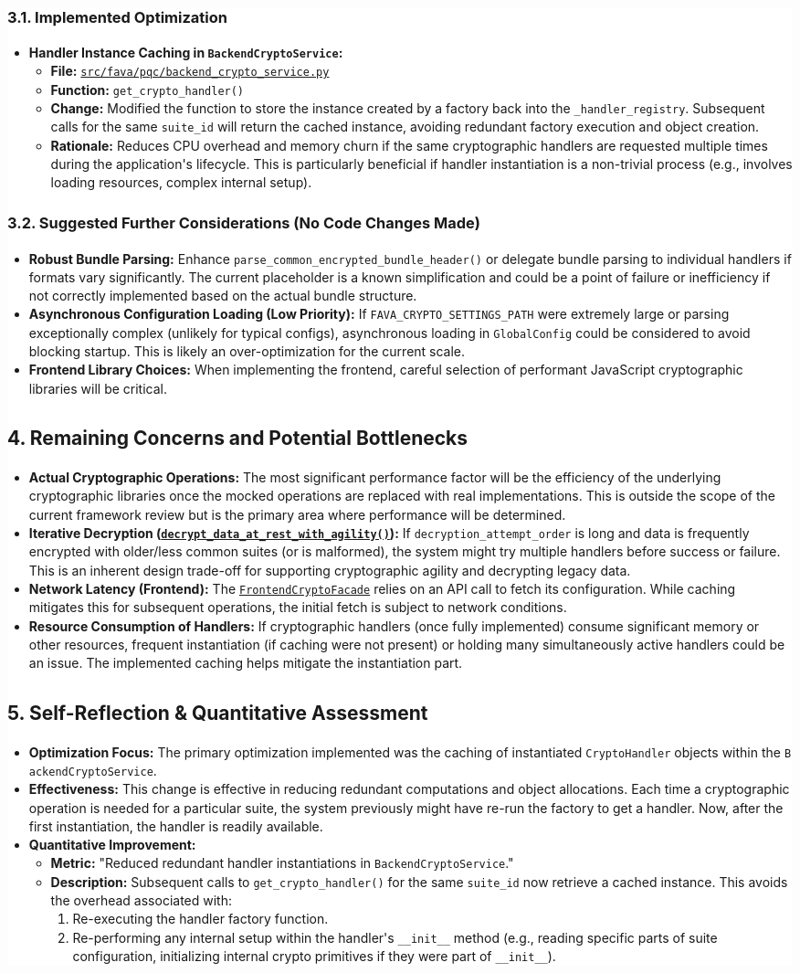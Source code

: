 ### 3.1. Implemented Optimization

*   **Handler Instance Caching in `BackendCryptoService`:**
    *   **File:** [`src/fava/pqc/backend_crypto_service.py`](src/fava/pqc/backend_crypto_service.py)
    *   **Function:** `get_crypto_handler()`
    *   **Change:** Modified the function to store the instance created by a factory back into the `_handler_registry`. Subsequent calls for the same `suite_id` will return the cached instance, avoiding redundant factory execution and object creation.
    *   **Rationale:** Reduces CPU overhead and memory churn if the same cryptographic handlers are requested multiple times during the application's lifecycle. This is particularly beneficial if handler instantiation is a non-trivial process (e.g., involves loading resources, complex internal setup).

### 3.2. Suggested Further Considerations (No Code Changes Made)

*   **Robust Bundle Parsing:** Enhance `parse_common_encrypted_bundle_header()` or delegate bundle parsing to individual handlers if formats vary significantly. The current placeholder is a known simplification and could be a point of failure or inefficiency if not correctly implemented based on the actual bundle structure.
*   **Asynchronous Configuration Loading (Low Priority):** If `FAVA_CRYPTO_SETTINGS_PATH` were extremely large or parsing exceptionally complex (unlikely for typical configs), asynchronous loading in `GlobalConfig` could be considered to avoid blocking startup. This is likely an over-optimization for the current scale.
*   **Frontend Library Choices:** When implementing the frontend, careful selection of performant JavaScript cryptographic libraries will be critical.

## 4. Remaining Concerns and Potential Bottlenecks

*   **Actual Cryptographic Operations:** The most significant performance factor will be the efficiency of the underlying cryptographic libraries once the mocked operations are replaced with real implementations. This is outside the scope of the current framework review but is the primary area where performance will be determined.
*   **Iterative Decryption ([`decrypt_data_at_rest_with_agility()`](src/fava/pqc/backend_crypto_service.py:368)):** If `decryption_attempt_order` is long and data is frequently encrypted with older/less common suites (or is malformed), the system might try multiple handlers before success or failure. This is an inherent design trade-off for supporting cryptographic agility and decrypting legacy data.
*   **Network Latency (Frontend):** The [`FrontendCryptoFacade`](src/fava/pqc/frontend_crypto_facade.py) relies on an API call to fetch its configuration. While caching mitigates this for subsequent operations, the initial fetch is subject to network conditions.
*   **Resource Consumption of Handlers:** If cryptographic handlers (once fully implemented) consume significant memory or other resources, frequent instantiation (if caching were not present) or holding many simultaneously active handlers could be an issue. The implemented caching helps mitigate the instantiation part.

## 5. Self-Reflection & Quantitative Assessment

*   **Optimization Focus:** The primary optimization implemented was the caching of instantiated `CryptoHandler` objects within the `BackendCryptoService`.
*   **Effectiveness:** This change is effective in reducing redundant computations and object allocations. Each time a cryptographic operation is needed for a particular suite, the system previously might have re-run the factory to get a handler. Now, after the first instantiation, the handler is readily available.
*   **Quantitative Improvement:**
    *   **Metric:** "Reduced redundant handler instantiations in `BackendCryptoService`."
    *   **Description:** Subsequent calls to `get_crypto_handler()` for the same `suite_id` now retrieve a cached instance. This avoids the overhead associated with:
        1.  Re-executing the handler factory function.
        2.  Re-performing any internal setup within the handler's `__init__` method (e.g., reading specific parts of suite configuration, initializing internal crypto primitives if they were part of `__init__`).